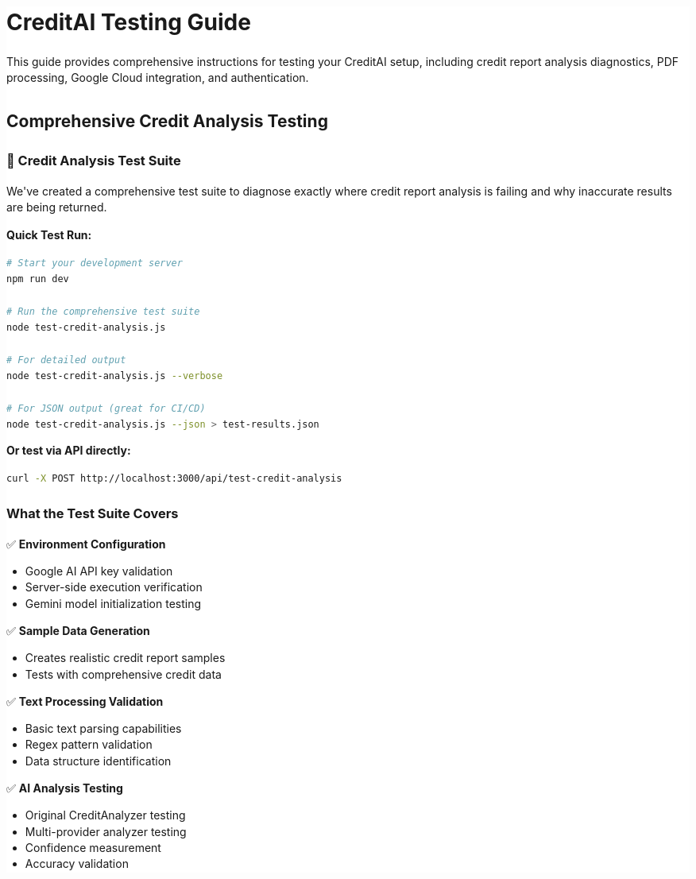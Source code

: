 # CreditAI Testing Guide

This guide provides comprehensive instructions for testing your CreditAI setup, including credit report analysis diagnostics, PDF processing, Google Cloud integration, and authentication.

## Comprehensive Credit Analysis Testing

### 🧪 Credit Analysis Test Suite

We've created a comprehensive test suite to diagnose exactly where credit report analysis is failing and why inaccurate results are being returned.

**Quick Test Run:**
```bash
# Start your development server
npm run dev

# Run the comprehensive test suite
node test-credit-analysis.js

# For detailed output
node test-credit-analysis.js --verbose

# For JSON output (great for CI/CD)
node test-credit-analysis.js --json > test-results.json
```

**Or test via API directly:**
```bash
curl -X POST http://localhost:3000/api/test-credit-analysis
```

### What the Test Suite Covers

✅ **Environment Configuration**
- Google AI API key validation
- Server-side execution verification  
- Gemini model initialization testing

✅ **Sample Data Generation**
- Creates realistic credit report samples
- Tests with comprehensive credit data

✅ **Text Processing Validation** 
- Basic text parsing capabilities
- Regex pattern validation
- Data structure identification

✅ **AI Analysis Testing**
- Original CreditAnalyzer testing
- Multi-provider analyzer testing
- Confidence measurement
- Accuracy validation
